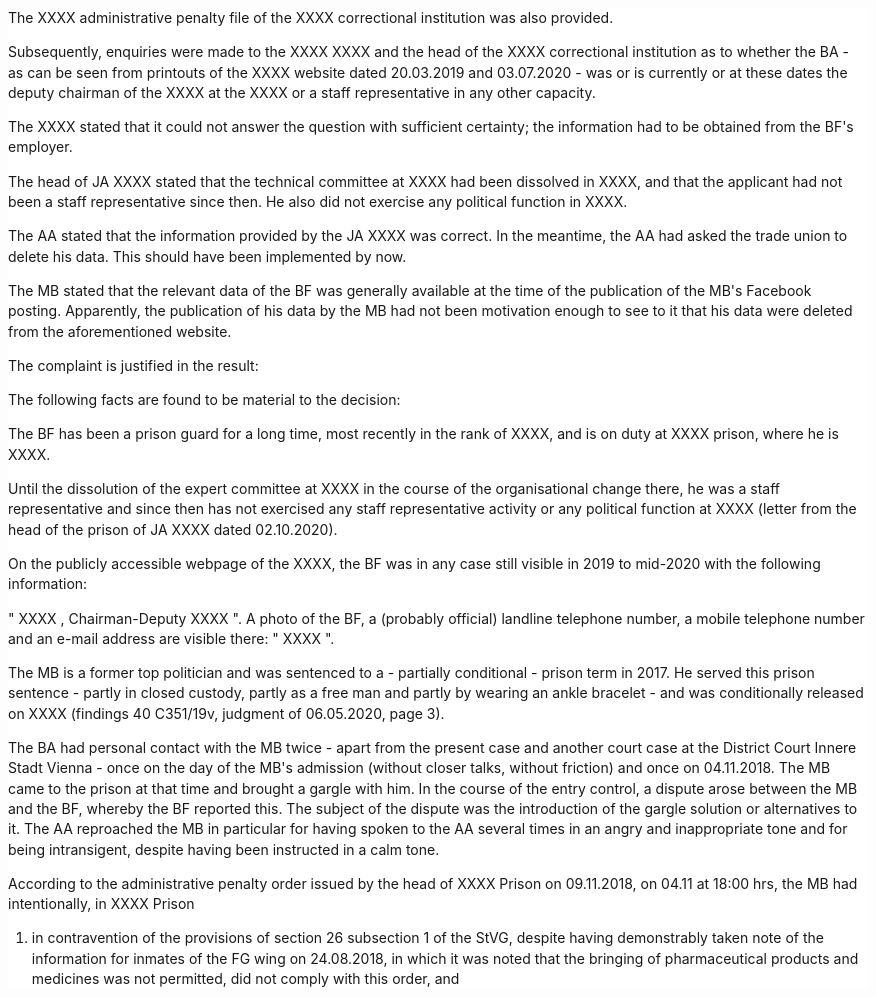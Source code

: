 The XXXX administrative penalty file of the XXXX correctional institution was also provided.

Subsequently, enquiries were made to the XXXX XXXX and the head of the XXXX correctional institution as to whether the BA - as can be seen from printouts of the XXXX website dated 20.03.2019 and 03.07.2020 - was or is currently or at these dates the deputy chairman of the XXXX at the XXXX or a staff representative in any other capacity.

The XXXX stated that it could not answer the question with sufficient certainty; the information had to be obtained from the BF's employer.

The head of JA XXXX stated that the technical committee at XXXX had been dissolved in XXXX, and that the applicant had not been a staff representative since then. He also did not exercise any political function in XXXX.

The AA stated that the information provided by the JA XXXX was correct. In the meantime, the AA had asked the trade union to delete his data. This should have been implemented by now.

The MB stated that the relevant data of the BF was generally available at the time of the publication of the MB's Facebook posting. Apparently, the publication of his data by the MB had not been motivation enough to see to it that his data were deleted from the aforementioned website.

The complaint is justified in the result:

The following facts are found to be material to the decision:

The BF has been a prison guard for a long time, most recently in the rank of XXXX, and is on duty at XXXX prison, where he is XXXX.

Until the dissolution of the expert committee at XXXX in the course of the organisational change there, he was a staff representative and since then has not exercised any staff representative activity or any political function at XXXX (letter from the head of the prison of JA XXXX dated 02.10.2020).

On the publicly accessible webpage of the XXXX, the BF was in any case still visible in 2019 to mid-2020 with the following information:

" XXXX , Chairman-Deputy XXXX ". A photo of the BF, a (probably official) landline telephone number, a mobile telephone number and an e-mail address are visible there: " XXXX ".

The MB is a former top politician and was sentenced to a - partially conditional - prison term in 2017. He served this prison sentence - partly in closed custody, partly as a free man and partly by wearing an ankle bracelet - and was conditionally released on XXXX (findings 40 C351/19v, judgment of 06.05.2020, page 3).

The BA had personal contact with the MB twice - apart from the present case and another court case at the District Court Innere Stadt Vienna - once on the day of the MB's admission (without closer talks, without friction) and once on 04.11.2018. The MB came to the prison at that time and brought a gargle with him. In the course of the entry control, a dispute arose between the MB and the BF, whereby the BF reported this. The subject of the dispute was the introduction of the gargle solution or alternatives to it. The AA reproached the MB in particular for having spoken to the AA several times in an angry and inappropriate tone and for being intransigent, despite having been instructed in a calm tone.

According to the administrative penalty order issued by the head of XXXX Prison on 09.11.2018, on 04.11 at 18:00 hrs, the MB had intentionally, in XXXX Prison

1. in contravention of the provisions of section 26 subsection 1 of the StVG, despite having demonstrably taken note of the information for inmates of the FG wing on 24.08.2018, in which it was noted that the bringing of pharmaceutical products and medicines was not permitted, did not comply with this order, and
